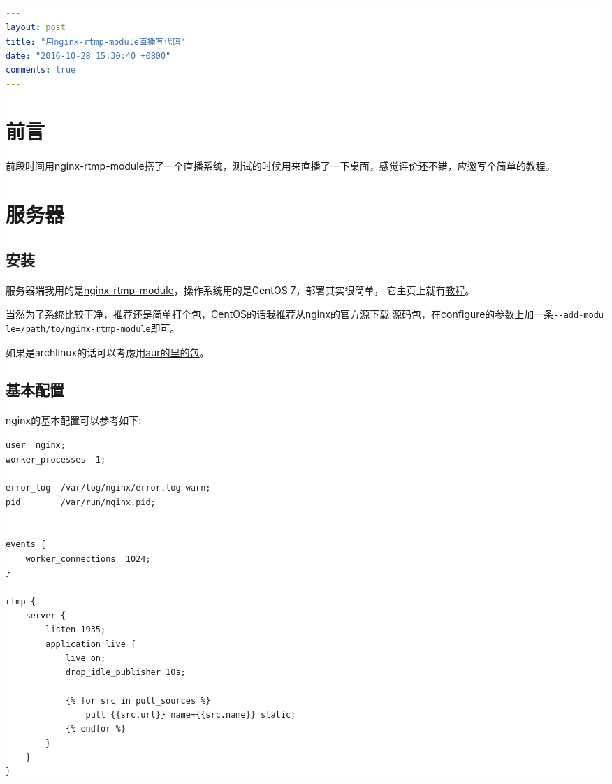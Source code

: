 ```yaml
---
layout: post
title: "用nginx-rtmp-module直播写代码"
date: "2016-10-28 15:30:40 +0800"
comments: true
---
```


# 前言

前段时间用nginx-rtmp-module搭了一个直播系统，测试的时候用来直播了一下桌面，感觉评价还不错，应邀写个简单的教程。

# 服务器

## 安装

服务器端我用的是[nginx-rtmp-module](https://github.com/arut/nginx-rtmp-module)，操作系统用的是CentOS 7，部署其实很简单，
它主页上就有[教程](https://github.com/arut/nginx-rtmp-module#build)。

当然为了系统比较干净，推荐还是简单打个包，CentOS的话我推荐从[nginx的官方源](https://nginx.org/packages/centos/7/SRPMS/)下载
源码包，在configure的参数上加一条`--add-module=/path/to/nginx-rtmp-module`即可。

如果是archlinux的话可以考虑用[aur的里的包](https://aur.archlinux.org/packages/nginx-rtmp)。

## 基本配置

nginx的基本配置可以参考如下:

```
user  nginx;
worker_processes  1;

error_log  /var/log/nginx/error.log warn;
pid        /var/run/nginx.pid;


events {
    worker_connections  1024;
}

rtmp {
    server {
        listen 1935;
        application live {
            live on;
            drop_idle_publisher 10s;

            {% for src in pull_sources %}
                pull {{src.url}} name={{src.name}} static;
            {% endfor %}
        }
    }
}
```
